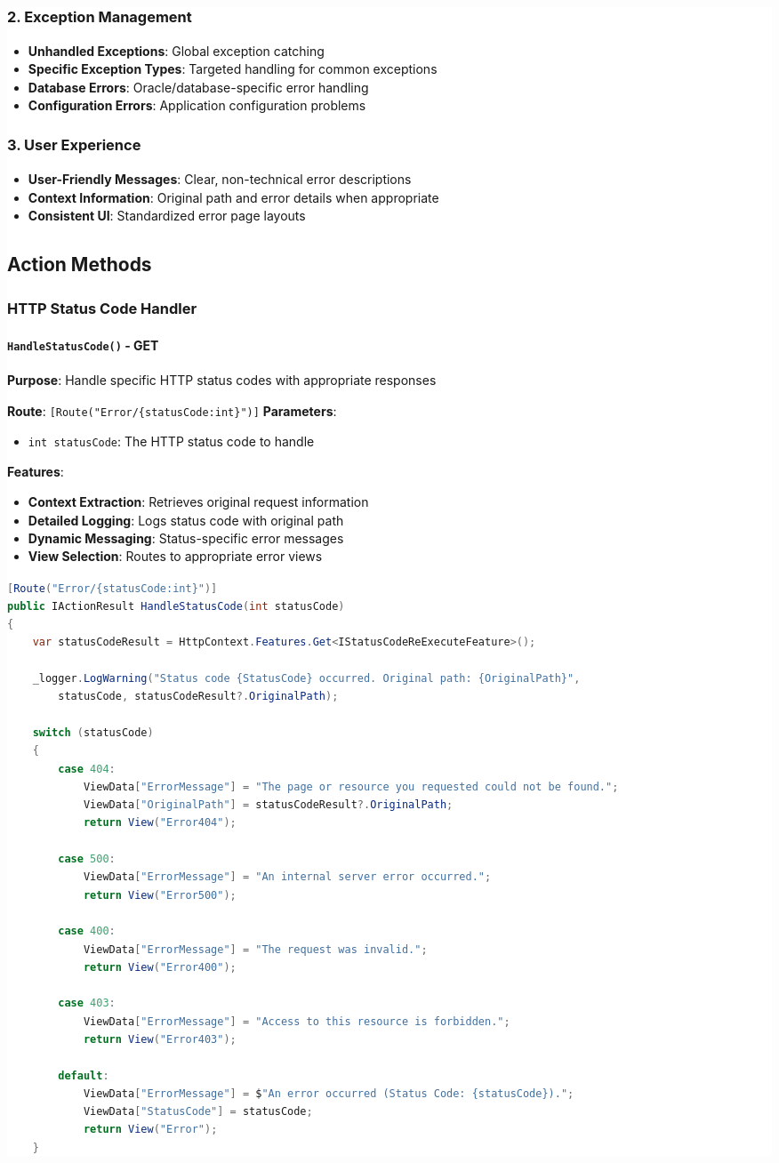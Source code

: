 ### 2. Exception Management

- **Unhandled Exceptions**: Global exception catching
- **Specific Exception Types**: Targeted handling for common exceptions
- **Database Errors**: Oracle/database-specific error handling
- **Configuration Errors**: Application configuration problems

### 3. User Experience

- **User-Friendly Messages**: Clear, non-technical error descriptions
- **Context Information**: Original path and error details when appropriate
- **Consistent UI**: Standardized error page layouts

## Action Methods

### HTTP Status Code Handler

#### `HandleStatusCode()` - GET

**Purpose**: Handle specific HTTP status codes with appropriate responses

**Route**: `[Route("Error/{statusCode:int}")]`
**Parameters**:

- `int statusCode`: The HTTP status code to handle

**Features**:

- **Context Extraction**: Retrieves original request information
- **Detailed Logging**: Logs status code with original path
- **Dynamic Messaging**: Status-specific error messages
- **View Selection**: Routes to appropriate error views

```csharp
[Route("Error/{statusCode:int}")]
public IActionResult HandleStatusCode(int statusCode)
{
    var statusCodeResult = HttpContext.Features.Get<IStatusCodeReExecuteFeature>();

    _logger.LogWarning("Status code {StatusCode} occurred. Original path: {OriginalPath}",
        statusCode, statusCodeResult?.OriginalPath);

    switch (statusCode)
    {
        case 404:
            ViewData["ErrorMessage"] = "The page or resource you requested could not be found.";
            ViewData["OriginalPath"] = statusCodeResult?.OriginalPath;
            return View("Error404");

        case 500:
            ViewData["ErrorMessage"] = "An internal server error occurred.";
            return View("Error500");

        case 400:
            ViewData["ErrorMessage"] = "The request was invalid.";
            return View("Error400");

        case 403:
            ViewData["ErrorMessage"] = "Access to this resource is forbidden.";
            return View("Error403");

        default:
            ViewData["ErrorMessage"] = $"An error occurred (Status Code: {statusCode}).";
            ViewData["StatusCode"] = statusCode;
            return View("Error");
    }
```